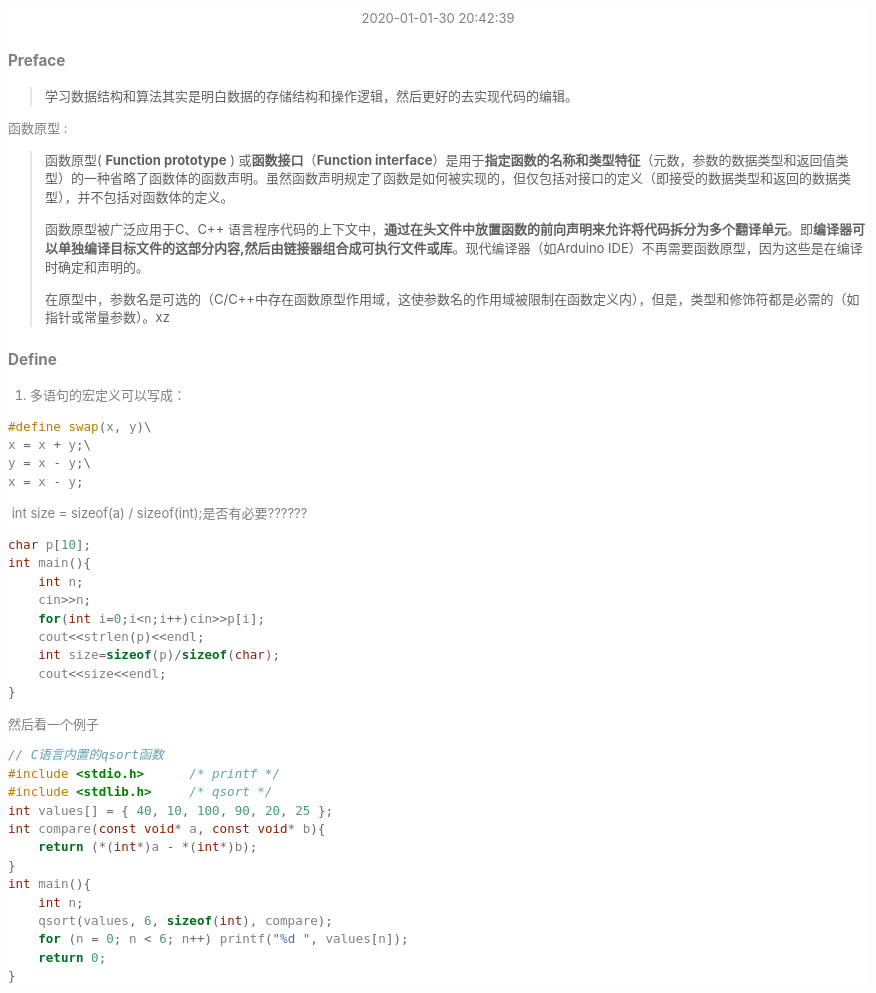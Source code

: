<center><font color=grey size=2>2020‎-0‎1‎-0‎1-30‎ ‎20:42:39</center>

### Preface

> 学习数据结构和算法其实是明白数据的存储结构和操作逻辑，然后更好的去实现代码的编辑。

函数原型 : 

> 函数原型( **Function prototype** ) 或**函数接口**（**Function interface**）是用于**指定函数的名称和类型特征**（元数，参数的数据类型和返回值类型）的一种省略了函数体的函数声明。虽然函数声明规定了函数是如何被实现的，但仅包括对接口的定义（即接受的数据类型和返回的数据类型），并不包括对函数体的定义。
>
> 函数原型被广泛应用于C、C++ 语言程序代码的上下文中，**通过在头文件中放置函数的前向声明来允许将代码拆分为多个翻译单元**。即**编译器可以单独编译目标文件的这部分内容,然后由链接器组合成可执行文件或库**。现代编译器（如Arduino IDE）不再需要函数原型，因为这些是在编译时确定和声明的。
>
> 在原型中，参数名是可选的（C/C++中存在函数原型作用域，这使参数名的作用域被限制在函数定义内），但是，类型和修饰符都是必需的（如指针或常量参数）。xz

### Define 

1. 多语句的宏定义可以写成：

```cpp
#define swap(x, y)\
x = x + y;\
y = x - y;\
x = x - y;
```

​	int size = sizeof(a) / sizeof(int);是否有必要??????

```cpp
char p[10];
int main(){
	int n;
	cin>>n;
	for(int i=0;i<n;i++)cin>>p[i];
	cout<<strlen(p)<<endl;
	int size=sizeof(p)/sizeof(char);
	cout<<size<<endl;
} 
```




然后看一个例子

```c
// C语言内置的qsort函数
#include <stdio.h>      /* printf */
#include <stdlib.h>     /* qsort */
int values[] = { 40, 10, 100, 90, 20, 25 };
int compare(const void* a, const void* b){
	return (*(int*)a - *(int*)b);
}
int main(){
	int n;
	qsort(values, 6, sizeof(int), compare);
	for (n = 0; n < 6; n++) printf("%d ", values[n]);
	return 0;
}
```


[^2]: [关于C语言开大数组溢出的问题](https://blog.csdn.net/qq_21882325/article/details/65445810).Leaviathan
[^3]: [局部变量，静态局部变量，全局变量，静态全局变量在内存中的存放区别(转)](https://www.cnblogs.com/bakari/archive/2012/08/05/2623637.html).Linux云计算网络
[^4]: [c++中函数参数的求值顺序](https://www.cnblogs.com/Leon-Yan/p/7567766.html). Leon_Yan
[^5]: [[C/C++板块推荐阅读] 关于C,C++表达式求值顺序.]( https://bbs.csdn.net/topics/370153775) . 裘宗燕
[^6]: https://www.zhihu.com/question/27417946/answer/1253126563